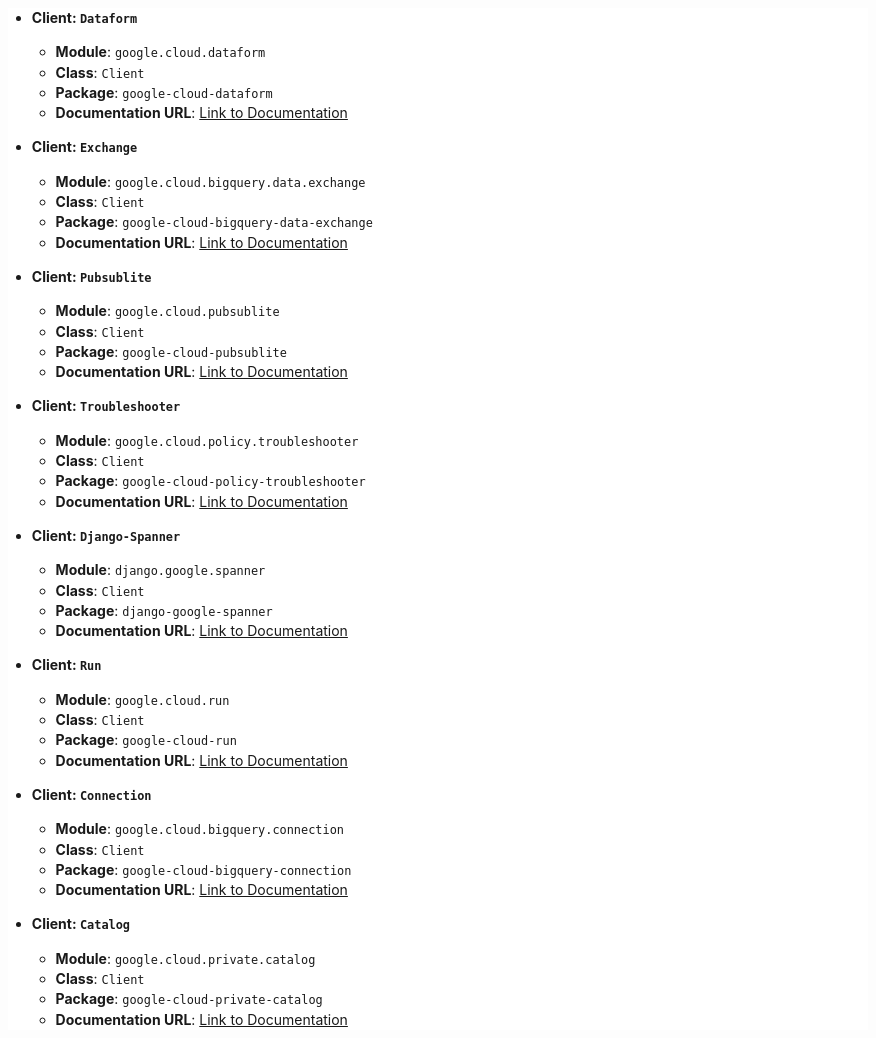 - **Client: `Dataform`**
  - **Module**: `google.cloud.dataform`
  - **Class**: `Client`
  - **Package**: `google-cloud-dataform`
  - **Documentation URL**: <a href='https://pypi.org/project/google-cloud-dataform' target='_blank'>Link to Documentation</a>

- **Client: `Exchange`**
  - **Module**: `google.cloud.bigquery.data.exchange`
  - **Class**: `Client`
  - **Package**: `google-cloud-bigquery-data-exchange`
  - **Documentation URL**: <a href='https://pypi.org/project/google-cloud-bigquery-data-exchange' target='_blank'>Link to Documentation</a>

- **Client: `Pubsublite`**
  - **Module**: `google.cloud.pubsublite`
  - **Class**: `Client`
  - **Package**: `google-cloud-pubsublite`
  - **Documentation URL**: <a href='https://pypi.org/project/google-cloud-pubsublite' target='_blank'>Link to Documentation</a>

- **Client: `Troubleshooter`**
  - **Module**: `google.cloud.policy.troubleshooter`
  - **Class**: `Client`
  - **Package**: `google-cloud-policy-troubleshooter`
  - **Documentation URL**: <a href='https://pypi.org/project/google-cloud-policy-troubleshooter' target='_blank'>Link to Documentation</a>

- **Client: `Django-Spanner`**
  - **Module**: `django.google.spanner`
  - **Class**: `Client`
  - **Package**: `django-google-spanner`
  - **Documentation URL**: <a href='https://pypi.org/project/django-google-spanner' target='_blank'>Link to Documentation</a>

- **Client: `Run`**
  - **Module**: `google.cloud.run`
  - **Class**: `Client`
  - **Package**: `google-cloud-run`
  - **Documentation URL**: <a href='https://pypi.org/project/google-cloud-run' target='_blank'>Link to Documentation</a>

- **Client: `Connection`**
  - **Module**: `google.cloud.bigquery.connection`
  - **Class**: `Client`
  - **Package**: `google-cloud-bigquery-connection`
  - **Documentation URL**: <a href='https://pypi.org/project/google-cloud-bigquery-connection' target='_blank'>Link to Documentation</a>

- **Client: `Catalog`**
  - **Module**: `google.cloud.private.catalog`
  - **Class**: `Client`
  - **Package**: `google-cloud-private-catalog`
  - **Documentation URL**: <a href='https://pypi.org/project/google-cloud-private-catalog' target='_blank'>Link to Documentation</a>
